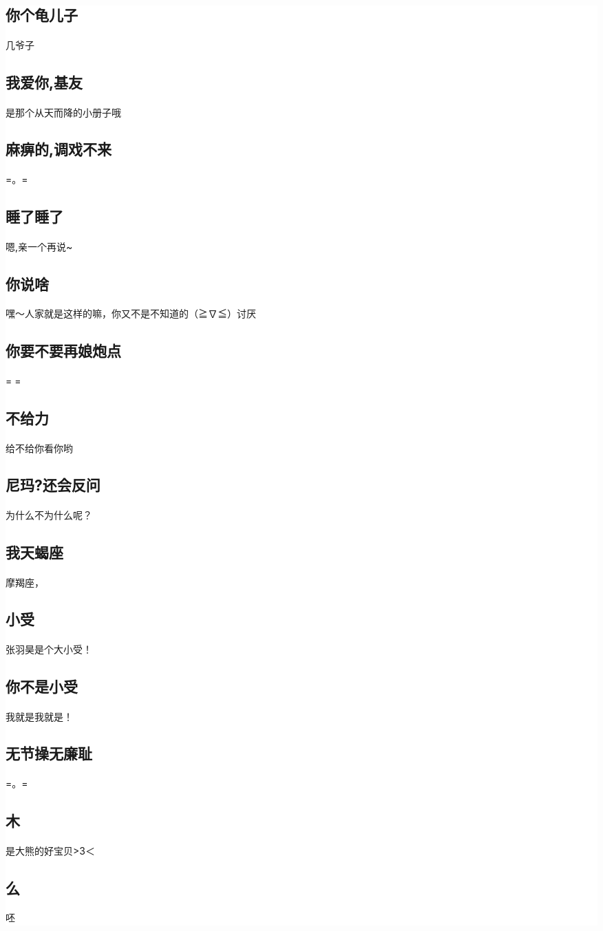## 你个龟儿子
几爷子

## 我爱你,基友
是那个从天而降的小册子哦

## 麻痹的,调戏不来
=。=

## 睡了睡了
嗯,亲一个再说~

## 你说啥
嘿〜人家就是这样的嘛，你又不是不知道的（≧∇≦）讨厌

## 你要不要再娘炮点
= =

## 不给力
给不给你看你哟

## 尼玛?还会反问
为什么不为什么呢？

## 我天蝎座
摩羯座，

## 小受
张羽昊是个大小受！

## 你不是小受
我就是我就是！

## 无节操无廉耻
=。=

## 木
是大熊的好宝贝>3＜

## 么
呸
